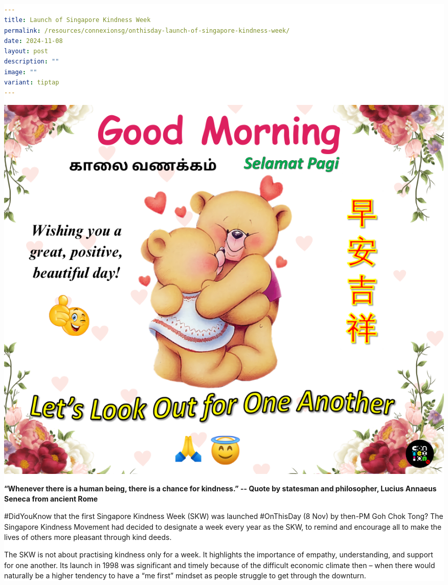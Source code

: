```yaml
---
title: Launch of Singapore Kindness Week
permalink: /resources/connexionsg/onthisday-launch-of-singapore-kindness-week/
date: 2024-11-08
layout: post
description: ""
image: ""
variant: tiptap
---
```

<p></p>
<div class="isomer-image-wrapper">
<img style="width: 100%" height="auto" width="100%" alt="" src="/images/connexionsg/8_Nov__FB____Good_Morning_Meme.png">
</div>
<p><strong>“Whenever there is a human being, there is a chance for kindness.” -- Quote by statesman and philosopher, Lucius Annaeus Seneca from ancient Rome</strong>
</p>
<p>#DidYouKnow that the first Singapore Kindness Week (SKW) was launched
#OnThisDay (8 Nov) by then-PM Goh Chok Tong? The Singapore Kindness Movement
had decided to designate a week every year as the SKW, to remind and encourage
all to make the lives of others more pleasant through kind deeds.</p>
<p>The SKW is not about practising kindness only for a week. It highlights
the importance of empathy, understanding, and support for one another.
Its launch in 1998 was significant and timely because of the difficult
economic climate then – when there would naturally be a higher tendency
to have a “me first” mindset as people struggle to get through the downturn.</p>